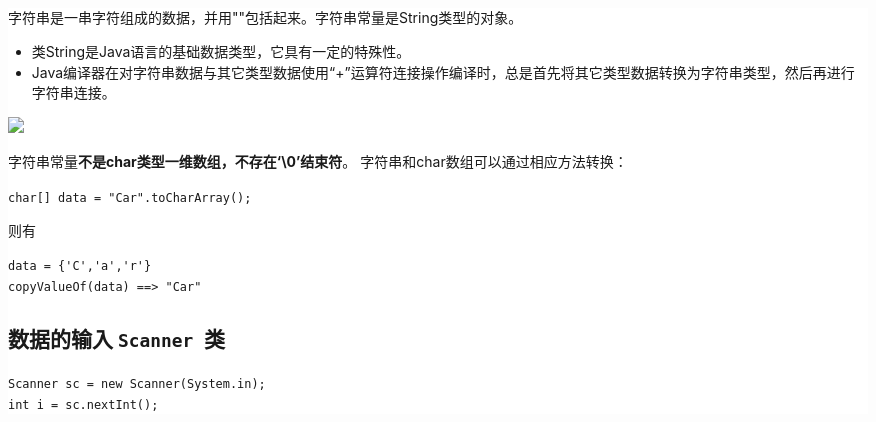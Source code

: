 字符串是一串字符组成的数据，并用""包括起来。字符串常量是String类型的对象。

- 类String是Java语言的基础数据类型，它具有一定的特殊性。
- Java编译器在对字符串数据与其它类型数据使用“+”运算符连接操作编译时，总是首先将其它类型数据转换为字符串类型，然后再进行字符串连接。

![](https://pic.imgdb.cn/item/65858725c458853aef801d7a.jpg)

字符串常量**不是char类型一维数组，不存在‘\0’结束符**。 字符串和char数组可以通过相应方法转换：

```
char[] data = "Car".toCharArray();
```

则有

```
data = {'C','a','r'}
copyValueOf(data) ==> "Car"
```

## 数据的输入 `Scanner `类

```
Scanner sc = new Scanner(System.in);
int i = sc.nextInt();
```

